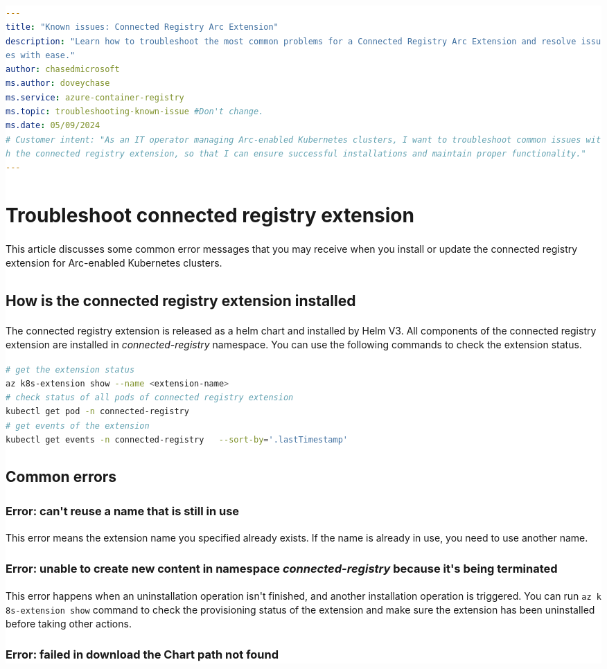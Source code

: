 ```yaml
---
title: "Known issues: Connected Registry Arc Extension"
description: "Learn how to troubleshoot the most common problems for a Connected Registry Arc Extension and resolve issues with ease."
author: chasedmicrosoft
ms.author: doveychase
ms.service: azure-container-registry
ms.topic: troubleshooting-known-issue #Don't change.
ms.date: 05/09/2024
# Customer intent: "As an IT operator managing Arc-enabled Kubernetes clusters, I want to troubleshoot common issues with the connected registry extension, so that I can ensure successful installations and maintain proper functionality."
---
```


# Troubleshoot connected registry extension 

This article discusses some common error messages that you may receive when you install or update the connected registry extension for Arc-enabled Kubernetes clusters. 

## How is the connected registry extension installed 

The connected registry extension is released as a helm chart and installed by Helm V3. All components of the connected registry extension are installed in _connected-registry_ namespace. You can use the following commands to check the extension status. 

```bash
# get the extension status 
az k8s-extension show --name <extension-name>  
# check status of all pods of connected registry extension 
kubectl get pod -n connected-registry    
# get events of the extension 
kubectl get events -n connected-registry   --sort-by='.lastTimestamp'
```

## Common errors 

### Error: can't reuse a name that is still in use 

This error means the extension name you specified already exists. If the name is already in use, you need to use another name.   

### Error: unable to create new content in namespace _connected-registry_ because it's being terminated 

This error happens when an uninstallation operation isn't finished, and another installation operation is triggered. You can run `az k8s-extension show` command to check the provisioning status of the extension and make sure the extension has been uninstalled before taking other actions. 

### Error: failed in download the Chart path not found 
